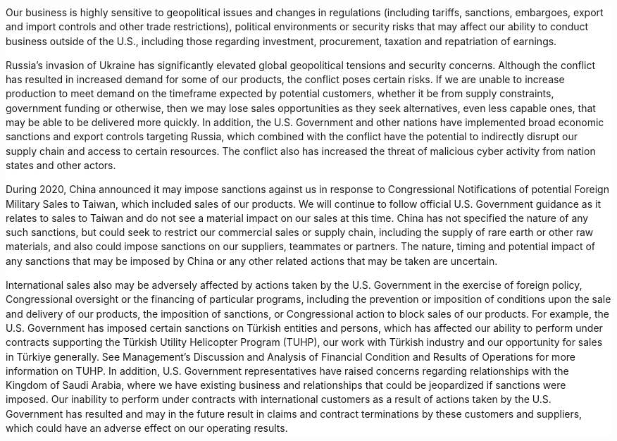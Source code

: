 Our business is highly sensitive to geopolitical issues and changes in regulations (including tariffs, sanctions, embargoes,
export and import controls and other trade restrictions), political environments or security risks that may affect our ability to
conduct business outside of the U.S., including those regarding investment, procurement, taxation and repatriation of earnings.

Russia’s  invasion  of  Ukraine  has  significantly  elevated  global  geopolitical  tensions  and  security  concerns.  Although  the
conflict has resulted in increased demand for some of our products, the conflict poses certain risks. If we are unable to increase
production  to  meet  demand  on  the  timeframe  expected  by  potential  customers,  whether  it  be  from  supply  constraints,
government funding or otherwise, then we may lose sales opportunities as they seek alternatives, even less capable ones, that
may  be  able  to  be  delivered  more  quickly.  In  addition,  the  U.S.  Government  and  other  nations  have  implemented  broad
economic  sanctions  and  export  controls  targeting  Russia,  which  combined  with  the  conflict  have  the  potential  to  indirectly
disrupt our supply chain and access to certain resources. The conflict also has increased the threat of malicious cyber activity
from nation states and other actors.

During 2020, China announced it may impose sanctions against us in response to Congressional Notifications of potential
Foreign Military Sales to Taiwan, which included sales of our products. We will continue to follow official U.S. Government
guidance as it relates to sales to Taiwan and do not see a material impact on our sales at this time. China has not specified the
nature of any such sanctions, but could seek to restrict our commercial sales or supply chain, including the supply of rare earth
or  other  raw  materials,  and  also  could  impose  sanctions  on  our  suppliers,  teammates  or  partners.  The  nature,  timing  and
potential impact of any sanctions that may be imposed by China or any other related actions that may be taken are uncertain.

International  sales  also  may  be  adversely  affected  by  actions  taken  by  the  U.S.  Government  in  the  exercise  of  foreign
policy, Congressional oversight or the financing of particular programs, including the prevention or imposition of conditions
upon the sale and delivery of our products, the imposition of sanctions, or Congressional action to block sales of our products.
For example, the U.S. Government has imposed certain sanctions on Türkish entities and persons, which has affected our ability
to perform under contracts supporting the Türkish Utility Helicopter Program (TUHP), our work with Türkish industry and our
opportunity for sales in Türkiye generally. See Management’s Discussion and Analysis of Financial Condition and Results of
Operations  for  more  information  on  TUHP.  In  addition,  U.S.  Government  representatives  have  raised  concerns  regarding
relationships with the Kingdom of Saudi Arabia, where we have existing business and relationships that could be jeopardized if
sanctions were imposed. Our inability to perform under contracts with international customers as a result of actions taken by the
U.S. Government has resulted and may in the future result in claims and contract terminations by these customers and suppliers,
which could have an adverse effect on our operating results.
